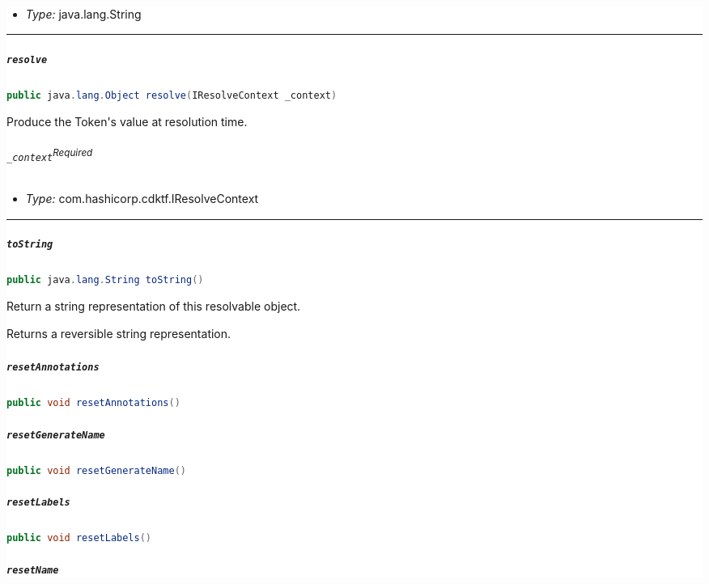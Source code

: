 - *Type:* java.lang.String

---

##### `resolve` <a name="resolve" id="@cdktf/provider-kubernetes.ingress.IngressMetadataOutputReference.resolve"></a>

```java
public java.lang.Object resolve(IResolveContext _context)
```

Produce the Token's value at resolution time.

###### `_context`<sup>Required</sup> <a name="_context" id="@cdktf/provider-kubernetes.ingress.IngressMetadataOutputReference.resolve.parameter._context"></a>

- *Type:* com.hashicorp.cdktf.IResolveContext

---

##### `toString` <a name="toString" id="@cdktf/provider-kubernetes.ingress.IngressMetadataOutputReference.toString"></a>

```java
public java.lang.String toString()
```

Return a string representation of this resolvable object.

Returns a reversible string representation.

##### `resetAnnotations` <a name="resetAnnotations" id="@cdktf/provider-kubernetes.ingress.IngressMetadataOutputReference.resetAnnotations"></a>

```java
public void resetAnnotations()
```

##### `resetGenerateName` <a name="resetGenerateName" id="@cdktf/provider-kubernetes.ingress.IngressMetadataOutputReference.resetGenerateName"></a>

```java
public void resetGenerateName()
```

##### `resetLabels` <a name="resetLabels" id="@cdktf/provider-kubernetes.ingress.IngressMetadataOutputReference.resetLabels"></a>

```java
public void resetLabels()
```

##### `resetName` <a name="resetName" id="@cdktf/provider-kubernetes.ingress.IngressMetadataOutputReference.resetName"></a>
